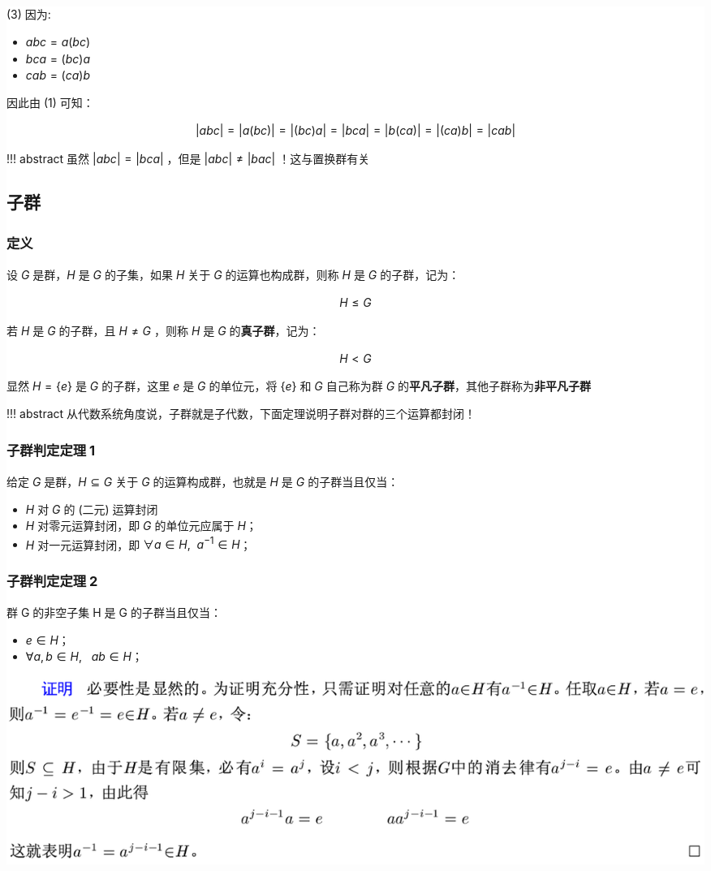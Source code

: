 
(3) 因为:

- $abc=a(bc)$
- $bca=(bc)a$
- $cab=(ca)b$

因此由 (1) 可知：

$$
|abc|=|a(bc)|=|(bc)a|=|bca|=|b(ca)|=|(ca)b|=|cab|
$$

!!! abstract
    虽然 $|abc|=|bca|$ ，但是 $|abc|\neq|bac|$ ！这与置换群有关

## 子群

### 定义

设 $G$ 是群，$H$ 是 $G$ 的子集，如果 $H$ 关于 $G$ 的运算也构成群，则称 $H$ 是 $G$ 的子群，记为：

$$
H\leq G
$$

若 $H$ 是 $G$ 的子群，且 $H≠G$ ，则称 $H$ 是 $G$ 的**真子群**，记为：

$$
H\lt G
$$

显然 $H=\{e\}$ 是 $G$ 的子群，这里 $e$ 是 $G$ 的单位元，将 $\{e\}$ 和 $G$ 自己称为群 $G$ 的**平凡子群**，其他子群称为**非平凡子群**

!!! abstract
    从代数系统角度说，子群就是子代数，下面定理说明子群对群的三个运算都封闭！

### **子群判定定理 1**

给定 $G$ 是群，$H⊆G$ 关于 $G$ 的运算构成群，也就是 $H$ 是 $G$ 的子群当且仅当：

- $H$ 对 $G$ 的 (二元) 运算封闭
- $H$ 对零元运算封闭，即 $G$ 的单位元应属于 $H$；
- $H$ 对一元运算封闭，即 $\forall a\in H,\ \ a^{-1}\in H$；

### **子群判定定理 2**

群 G 的非空子集 H 是 G 的子群当且仅当：

- $e\in H$；
- $∀a, b\in H,\ \ \ ab\in H$；

![子群判定定理一证明1](../../assets/math/discrete-math/algebra/group-basics/子群判定定理一证明1.png)![子群判定定理一证明2](../../assets/math/discrete-math/algebra/group-basics/子群判定定理一证明2.png)
